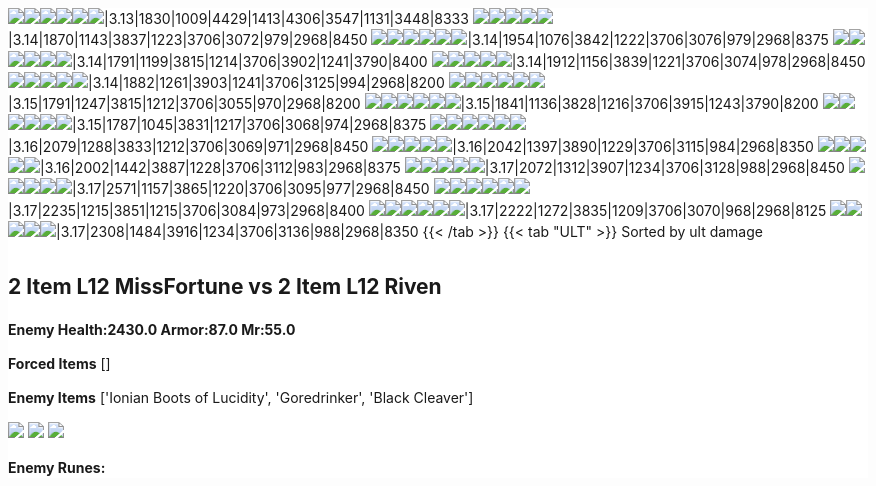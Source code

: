 ![](/item/6672.png)![](/item/3078.png)![](/item/1001.png)![](/item/1053.png)![](/item/1055.png)![](/item/1036.png)|3.13|1830|1009|4429|1413|4306|3547|1131|3448|8333
![](/item/6672.png)![](/item/3087.png)![](/item/1053.png)![](/item/1055.png)![](/item/3006.png)|3.14|1870|1143|3837|1223|3706|3072|979|2968|8450
![](/item/6672.png)![](/item/3046.png)![](/item/1053.png)![](/item/1055.png)![](/item/1037.png)![](/item/1036.png)|3.14|1954|1076|3842|1222|3706|3076|979|2968|8375
![](/item/3124.png)![](/item/3091.png)![](/item/1001.png)![](/item/1053.png)![](/item/1055.png)![](/item/1036.png)|3.14|1791|1199|3815|1214|3706|3902|1241|3790|8400
![](/item/6672.png)![](/item/3095.png)![](/item/1053.png)![](/item/1055.png)![](/item/3006.png)|3.14|1912|1156|3839|1221|3706|3074|978|2968|8450
![](/item/3153.png)![](/item/3046.png)![](/item/1055.png)![](/item/1038.png)![](/item/1036.png)|3.14|1882|1261|3903|1241|3706|3125|994|2968|8200
![](/item/6672.png)![](/item/3124.png)![](/item/1001.png)![](/item/1053.png)![](/item/1055.png)![](/item/1036.png)|3.15|1791|1247|3815|1212|3706|3055|970|2968|8200
![](/item/6672.png)![](/item/3091.png)![](/item/1001.png)![](/item/1053.png)![](/item/1055.png)![](/item/1036.png)|3.15|1841|1136|3828|1216|3706|3915|1243|3790|8200
![](/item/6672.png)![](/item/3085.png)![](/item/1053.png)![](/item/1055.png)![](/item/1037.png)![](/item/1036.png)|3.15|1787|1045|3831|1217|3706|3068|974|2968|8375
![](/item/6672.png)![](/item/6671.png)![](/item/1053.png)![](/item/1055.png)![](/item/1036.png)![](/item/1036.png)|3.16|2079|1288|3833|1212|3706|3069|971|2968|8450
![](/item/3153.png)![](/item/3095.png)![](/item/1001.png)![](/item/1055.png)![](/item/1038.png)|3.16|2042|1397|3890|1229|3706|3115|984|2968|8350
![](/item/3153.png)![](/item/6671.png)![](/item/1055.png)![](/item/1037.png)![](/item/1036.png)|3.16|2002|1442|3887|1228|3706|3112|983|2968|8375
![](/item/3153.png)![](/item/3179.png)![](/item/1055.png)![](/item/1038.png)![](/item/3006.png)|3.17|2072|1312|3907|1234|3706|3128|988|2968|8450
![](/item/6676.png)![](/item/3036.png)![](/item/1053.png)![](/item/1055.png)![](/item/3006.png)|3.17|2571|1157|3865|1220|3706|3095|977|2968|8450
![](/item/6672.png)![](/item/3031.png)![](/item/1001.png)![](/item/1053.png)![](/item/1055.png)![](/item/1036.png)|3.17|2235|1215|3851|1215|3706|3084|973|2968|8400
![](/item/6672.png)![](/item/6695.png)![](/item/1001.png)![](/item/1053.png)![](/item/1055.png)![](/item/1037.png)|3.17|2222|1272|3835|1209|3706|3070|968|2968|8125
![](/item/3153.png)![](/item/3036.png)![](/item/1001.png)![](/item/1055.png)![](/item/1038.png)|3.17|2308|1484|3916|1234|3706|3136|988|2968|8350
{{< /tab >}}
{{< tab "ULT" >}}
Sorted by ult damage
## 2 Item L12 MissFortune vs 2 Item L12 Riven

**Enemy Health:2430.0 Armor:87.0 Mr:55.0**


**Forced Items** []








**Enemy Items** ['Ionian Boots of Lucidity', 'Goredrinker', 'Black Cleaver']





![](/item/3158.png)
![](/item/6630.png)
![](/item/3071.png)



**Enemy Runes:**
